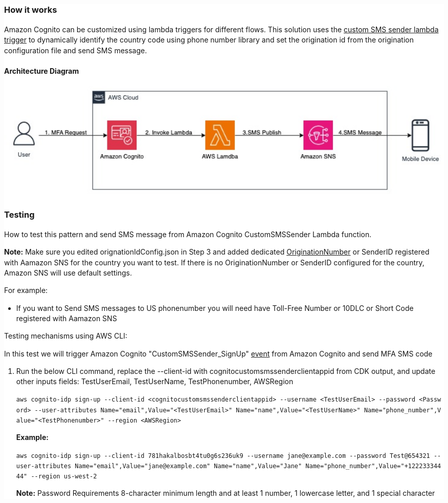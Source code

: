 
### How it works
Amazon Cognito can be customized using lambda triggers for different flows. This solution uses the [custom SMS sender lambda trigger](https://docs.aws.amazon.com/cognito/latest/developerguide/user-pool-lambda-custom-sms-sender.html) to dynamically identify the country code using phone number library and set the origination id from the origination configuration file and send SMS message.


#### Architecture Diagram
<img src="./images/cognito-sns-sms-id.jpg" alt="architecture" width="100%"/>

### Testing

How to test this pattern and send SMS message from Amazon Cognito CustomSMSSender Lambda function. 

 **Note:** Make sure you edited orignationIdConfig.json in Step 3 and added dedicated [OriginationNumber](https://docs.aws.amazon.com/sns/latest/dg/channels-sms-originating-identities-origination-numbers.html) or SenderID registered with Aamazon SNS for the country you want to test. If there is no OriginationNumber or SenderID configured for the country, Amazon SNS will use default settings.

For example:
* If you want to Send SMS messages to US phonenumber you will need have Toll-Free Number or 10DLC or Short Code registered with Aamazon SNS

Testing mechanisms  using AWS CLI: 

In this test we will trigger Amazon Cognito "CustomSMSSender_SignUp" [event](https://docs.aws.amazon.com/cognito/latest/developerguide/user-pool-lambda-custom-sms-sender.html#trigger-source) from Amazon Cognito and send MFA SMS code 

1. Run the below CLI command, replace the --client-id with cognitocustomsmssenderclientappid from CDK output, and update other inputs fields: TestUserEmail, TestUserName, TestPhonenumber, AWSRegion 

    ```
    aws cognito-idp sign-up --client-id <cognitocustomsmssenderclientappid> --username <TestUserEmail> --password <Password> --user-attributes Name="email",Value="<TestUserEmail>" Name="name",Value="<TestUserName>" Name="phone_number",Value="<TestPhonenumber>" --region <AWSRegion>
    ``` 
    **Example:**
    ```
    aws cognito-idp sign-up --client-id 781hakalbosbt4tu0g6s236uk9 --username jane@example.com --password Test@654321 --user-attributes Name="email",Value="jane@example.com" Name="name",Value="Jane" Name="phone_number",Value="+12223334444" --region us-west-2
    ```
    **Note:** Password Requirements 8-character minimum length and at least 1 number, 1 lowercase letter, and 1 special character
